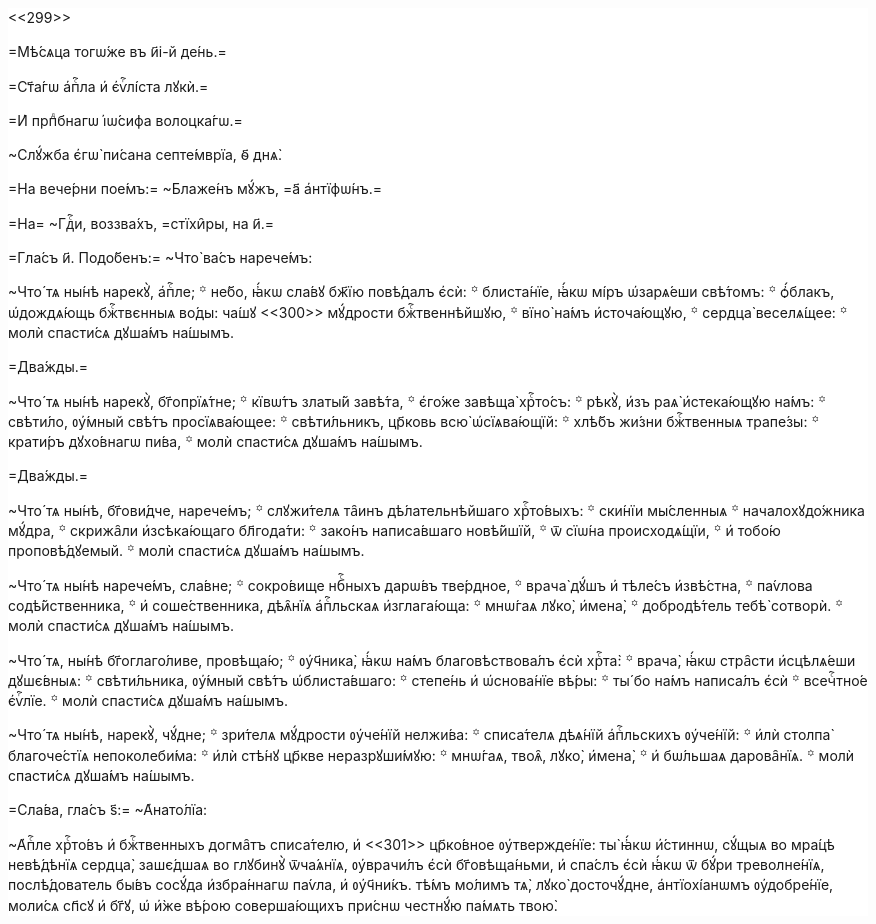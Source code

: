 <<299>>

=Мѣ́сѧца тогѡ́же въ и҃і-й де́нь.=

=Ст҃а́гѡ а҆пⷭ҇ла и҆ є҆ѵⷢ҇лі́ста лꙋкѝ.=

=И҆ прпⷣбнагѡ і҆ѡ́сифа волоцка́гѡ.=

~Слꙋ́жба є҆гѡ̀ пи́сана септе́мврїа, ѳ҃ днѧ̀.

=На вече́рни пое́мъ:= ~Блаже́нъ мꙋ́жъ, =а҃ а҆нтїфѡ́нъ.=

=На= ~Гдⷭ҇и, воззва́хъ, =стїхи̑ры, на и҃.=

=Гла́съ и҃. Подо́бенъ:= ~Что̀ ва́съ нарече́мъ:

~Что́ тѧ ны́нѣ нарекꙋ̀, а҆пⷭ҇ле; ꙳ не́бо, ꙗ҆́кѡ сла́вꙋ бж҃їю повѣ́далъ є҆сѝ: ꙳
блиста́нїе, ꙗ҆́кѡ мі́ръ ѡ҆зарѧ́еши свѣ́томъ: ꙳ ѻ҆́блакъ, ѡ҆дождѧ́ющь бжⷭ҇твєнныѧ
во́ды: ча́шꙋ <<300>> мꙋ́дрости бжⷭ҇твеннѣйшꙋю, ꙳ вїно̀ на́мъ и҆сточа́ющꙋю, ꙳
сердца̀ веселѧ́щее: ꙳ молѝ спасти́сѧ дꙋша́мъ на́шымъ.

=Два́жды.=

~Что́ тѧ ны́нѣ нарекꙋ̀, бг҃опрїѧ́тне; ꙳ кївѡ́тъ златы́й завѣ́та, ꙳ є҆го́же
завѣща̀ хрⷭ҇то́съ: ꙳ рѣкꙋ̀, и҆зъ раѧ̀ и҆стека́ющꙋю на́мъ: ꙳ свѣти́ло, ᲂу҆́мный
свѣ́тъ просїѧва́ющее: ꙳ свѣти́льникъ, цр҃ковь всю̀ ѡ҆сїѧва́ющїй: ꙳ хлѣ́бъ жи́зни
бжⷭ҇твенныѧ трапе́зы: ꙳ крати́ръ дꙋхо́внагѡ пи́ва, ꙳ молѝ спасти́сѧ дꙋша́мъ
на́шымъ.

=Два́жды.=

~Что́ тѧ ны́нѣ, бг҃ови́дче, нарече́мъ; ꙳ слꙋжи́телѧ та̑инъ дѣ́лательнѣйшаго
хрⷭ҇то́выхъ: ꙳ ски́нїи мы́сленныѧ ꙳ началохꙋдо́жника мꙋ́дра, ꙳ скрижа̑ли
и҆зсѣка́ющаго бл҃года́ти: ꙳ зако́нъ написа́вшаго новѣ́йшїй, ꙳ ѿ сїѡ́на
происходѧ́щїи, ꙳ и҆ тобо́ю проповѣ́дꙋемый. ꙳ молѝ спасти́сѧ дꙋша́мъ на́шымъ.

~Что́ тѧ ны́нѣ нарече́мъ, сла́вне; ꙳ сокро́вище нбⷭ҇ныхъ дарѡ́въ тве́рдное, ꙳
врача̀ дꙋ́шъ и҆ тѣле́съ и҆звѣ́стна, ꙳ па́ѵлова содѣ́йственника, ꙳ и҆
соше́ственника, дѣѧ̑нїѧ а҆пⷭ҇льскаѧ и҆зглага́юща: ꙳ мнѡ́гаѧ лꙋко̀, и҆мена̀, ꙳
добродѣ́тель тебѣ̀ сотворѝ. ꙳ молѝ спасти́сѧ дꙋша́мъ на́шымъ.

~Что́ тѧ, ны́нѣ бг҃оглаго́ливе, провѣща́ю; ꙳ ᲂу҆ч҃ника̀, ꙗ҆́кѡ на́мъ
благовѣствова́лъ є҆сѝ хрⷭ҇та̀: ꙳ врача̀, ꙗ҆́кѡ стра̑сти и҆сцѣлѧ́еши дꙋшє́вныѧ: ꙳
свѣти́льника, ᲂу҆́мный свѣ́тъ ѡ҆блиста́вшаго: ꙳ степе́нь и҆ ѡ҆снова́нїе вѣ́ры: ꙳
ты́ бо на́мъ написа́лъ є҆сѝ ꙳ всечⷭ҇тно́е є҆ѵⷢ҇лїе. ꙳ молѝ спасти́сѧ дꙋша́мъ
на́шымъ.

~Что́ тѧ ны́нѣ, нарекꙋ̀, чꙋ́дне; ꙳ зри́телѧ мꙋ́дрости ᲂу҆че́нїй нелжи́ва: ꙳
списа́телѧ дѣѧ́нїй а҆пⷭ҇льскихъ ᲂу҆че́нїй: ꙳ и҆лѝ столпа̀ благоче́стїѧ
непоколеби́ма: ꙳ и҆лѝ стѣ́нꙋ цр҃кве неразрꙋши́мꙋю: ꙳ мнѡ́гаѧ, твоѧ̑, лꙋко̀,
и҆мена̀, ꙳ и҆ бѡ́льшаѧ дарова̑нїѧ. ꙳ молѝ спасти́сѧ дꙋша́мъ на́шымъ.

=Сла́ва, гла́съ ѕ҃:= ~А҆нато́лїа:

~А҆пⷭ҇ле хрⷭ҇то́въ и҆ бжⷭ҇твенныхъ догма̑тъ списа́телю, и҆ <<301>> цр҃ко́вное
ᲂу҆твержде́нїе: ты̀ ꙗ҆́кѡ и҆́стиннѡ, сꙋ́щыѧ во мра́цѣ невѣ́дѣнїѧ сердца̀,
зашє́дшаѧ во глꙋбинꙋ̀ ѿча́ѧнїѧ, ᲂу҆врачи́лъ є҆сѝ бг҃овѣща́ньми, и҆ спа́слъ є҆сѝ
ꙗ҆́кѡ ѿ бꙋ́ри треволне́нїѧ, послѣ́дователь бы́въ сосꙋ́да и҆збра́ннагѡ па́ѵла, и҆
ᲂу҆ч҃ни́къ. тѣ́мъ мо́лимъ тѧ̀, лꙋко̀ досточꙋ́дне, а҆нтїохі́анѡмъ ᲂу҆добре́нїе,
моли́сѧ сп҃сꙋ и҆ бг҃ꙋ, ѡ҆ и҆̀же вѣ́рою соверша́ющихъ при́снѡ честнꙋ́ю па́мѧть
твою̀.
